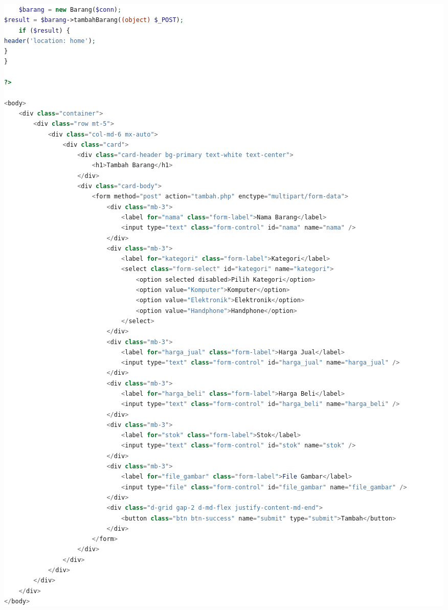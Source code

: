 ```php
    $barang = new Barang($conn);
$result = $barang->tambahBarang((object) $_POST);
    if ($result) {
header('location: home');
}
}

?>

<body>
    <div class="container">
        <div class="row mt-5">
            <div class="col-md-6 mx-auto">
                <div class="card">
                    <div class="card-header bg-primary text-white text-center">
                        <h1>Tambah Barang</h1>
                    </div>
                    <div class="card-body">
                        <form method="post" action="tambah.php" enctype="multipart/form-data">
                            <div class="mb-3">
                                <label for="nama" class="form-label">Nama Barang</label>
                                <input type="text" class="form-control" id="nama" name="nama" />
                            </div>
                            <div class="mb-3">
                                <label for="kategori" class="form-label">Kategori</label>
                                <select class="form-select" id="kategori" name="kategori">
                                    <option selected disabled>Pilih Kategori</option>
                                    <option value="Komputer">Komputer</option>
                                    <option value="Elektronik">Elektronik</option>
                                    <option value="Handphone">Handphone</option>
                                </select>
                            </div>
                            <div class="mb-3">
                                <label for="harga_jual" class="form-label">Harga Jual</label>
                                <input type="text" class="form-control" id="harga_jual" name="harga_jual" />
                            </div>
                            <div class="mb-3">
                                <label for="harga_beli" class="form-label">Harga Beli</label>
                                <input type="text" class="form-control" id="harga_beli" name="harga_beli" />
                            </div>
                            <div class="mb-3">
                                <label for="stok" class="form-label">Stok</label>
                                <input type="text" class="form-control" id="stok" name="stok" />
                            </div>
                            <div class="mb-3">
                                <label for="file_gambar" class="form-label">File Gambar</label>
                                <input type="file" class="form-control" id="file_gambar" name="file_gambar" />
                            </div>
                            <div class="d-grid gap-2 d-md-flex justify-content-md-end">
                                <button class="btn btn-success" name="submit" type="submit">Tambah</button>
                            </div>
                        </form>
                    </div>
                </div>
            </div>
        </div>
    </div>
</body>

```